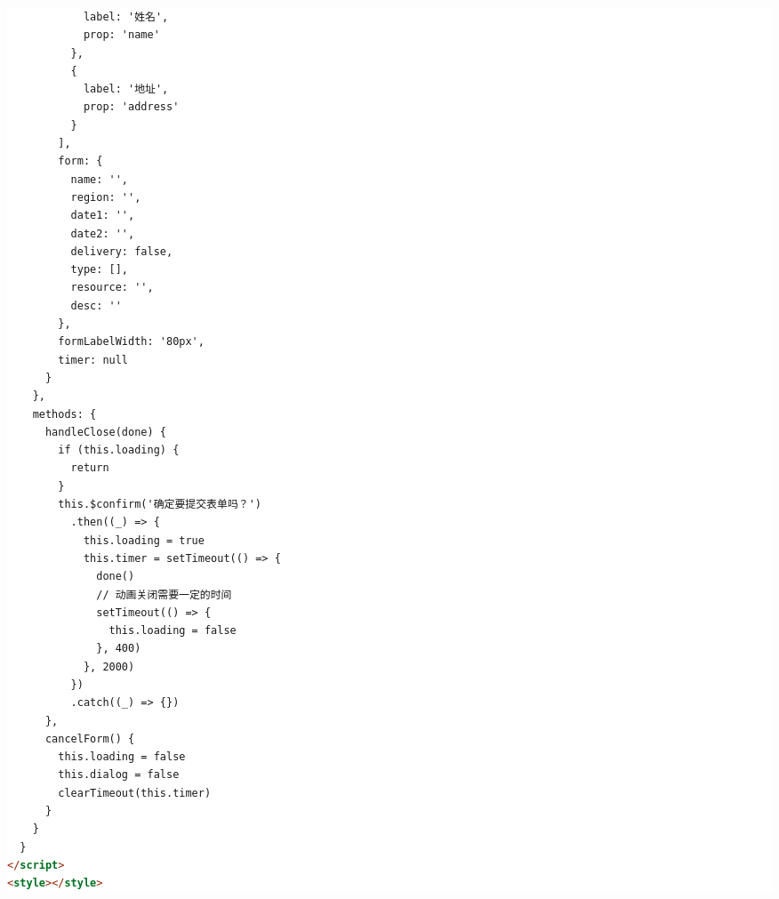 ```html
            label: '姓名',
            prop: 'name'
          },
          {
            label: '地址',
            prop: 'address'
          }
        ],
        form: {
          name: '',
          region: '',
          date1: '',
          date2: '',
          delivery: false,
          type: [],
          resource: '',
          desc: ''
        },
        formLabelWidth: '80px',
        timer: null
      }
    },
    methods: {
      handleClose(done) {
        if (this.loading) {
          return
        }
        this.$confirm('确定要提交表单吗？')
          .then((_) => {
            this.loading = true
            this.timer = setTimeout(() => {
              done()
              // 动画关闭需要一定的时间
              setTimeout(() => {
                this.loading = false
              }, 400)
            }, 2000)
          })
          .catch((_) => {})
      },
      cancelForm() {
        this.loading = false
        this.dialog = false
        clearTimeout(this.timer)
      }
    }
  }
</script>
<style></style>
```

